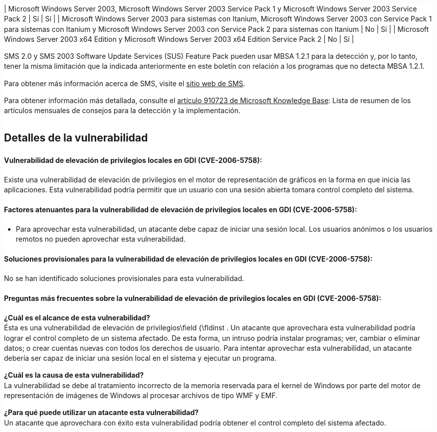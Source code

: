 | Microsoft Windows Server 2003, Microsoft Windows Server 2003 Service Pack 1 y Microsoft Windows Server 2003 Service Pack 2                                                                                       | Sí      | Sí       |
| Microsoft Windows Server 2003 para sistemas con Itanium, Microsoft Windows Server 2003 con Service Pack 1 para sistemas con Itanium y Microsoft Windows Server 2003 con Service Pack 2 para sistemas con Itanium | No      | Sí       |
| Microsoft Windows Server 2003 x64 Edition y Microsoft Windows Server 2003 x64 Edition Service Pack 2                                                                                                             | No      | Sí       |

SMS 2.0 y SMS 2003 Software Update Services (SUS) Feature Pack pueden usar MBSA 1.2.1 para la detección y, por lo tanto, tener la misma limitación que la indicada anteriormente en este boletín con relación a los programas que no detecta MBSA 1.2.1.

Para obtener más información acerca de SMS, visite el [sitio web de SMS](http://www.microsoft.com/spain/smserver/default.mspx).

Para obtener información más detallada, consulte el [artículo 910723 de Microsoft Knowledge Base](http://support.microsoft.com/kb/910723): Lista de resumen de los artículos mensuales de consejos para la detección y la implementación.

Detalles de la vulnerabilidad
-----------------------------

#### Vulnerabilidad de elevación de privilegios locales en GDI (CVE-2006-5758):

Existe una vulnerabilidad de elevación de privilegios en el motor de representación de gráficos en la forma en que inicia las aplicaciones. Esta vulnerabilidad podría permitir que un usuario con una sesión abierta tomara control completo del sistema.

#### Factores atenuantes para la vulnerabilidad de elevación de privilegios locales en GDI (CVE-2006-5758):

-   Para aprovechar esta vulnerabilidad, un atacante debe capaz de iniciar una sesión local. Los usuarios anónimos o los usuarios remotos no pueden aprovechar esta vulnerabilidad.

#### Soluciones provisionales para la vulnerabilidad de elevación de privilegios locales en GDI (CVE-2006-5758):

No se han identificado soluciones provisionales para esta vulnerabilidad.

#### Preguntas más frecuentes sobre la vulnerabilidad de elevación de privilegios locales en GDI (CVE-2006-5758):

**¿Cuál es el alcance de esta vulnerabilidad?**  
Ésta es una vulnerabilidad de elevación de privilegios\\field {\\fldinst . Un atacante que aprovechara esta vulnerabilidad podría lograr el control completo de un sistema afectado. De esta forma, un intruso podría instalar programas; ver, cambiar o eliminar datos; o crear cuentas nuevas con todos los derechos de usuario. Para intentar aprovechar esta vulnerabilidad, un atacante debería ser capaz de iniciar una sesión local en el sistema y ejecutar un programa.

**¿Cuál es la causa de esta vulnerabilidad?**  
La vulnerabilidad se debe al tratamiento incorrecto de la memoria reservada para el kernel de Windows por parte del motor de representación de imágenes de Windows al procesar archivos de tipo WMF y EMF.

**¿Para qué puede utilizar un atacante esta vulnerabilidad?**  
Un atacante que aprovechara con éxito esta vulnerabilidad podría obtener el control completo del sistema afectado.
